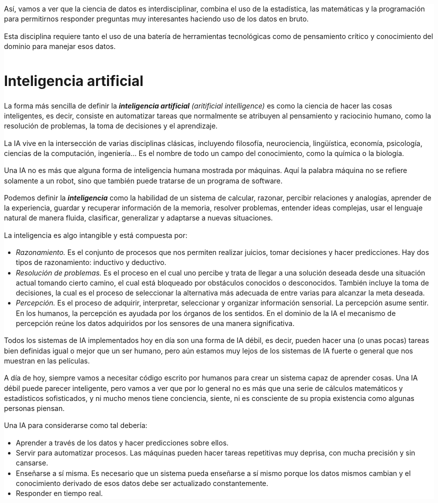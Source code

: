 Así, vamos a ver que la ciencia de datos es interdisciplinar, combina el uso de la estadística, las matemáticas y la programación para permitirnos responder preguntas muy interesantes haciendo uso de los datos en bruto.

Esta disciplina requiere tanto el uso de una batería de herramientas tecnológicas como de pensamiento crítico y conocimiento del dominio para manejar esos datos.

# Inteligencia artificial

La forma más sencilla de definir la _**inteligencia artificial**_ _(aritificial intelligence)_ es como la ciencia de hacer las cosas inteligentes, es decir, consiste en automatizar tareas que normalmente se atribuyen al pensamiento y raciocinio humano, como la resolución de problemas, la toma de decisiones y el aprendizaje.

La IA vive en la intersección de varias disciplinas clásicas, incluyendo filosofía, neurociencia, lingüística, economía, psicología, ciencias de la computación, ingeniería... Es el nombre de todo un campo del conocimiento, como la química o la biología.

Una IA no es más que alguna forma de inteligencia humana mostrada por máquinas. Aquí la palabra máquina no se refiere solamente a un robot, sino que también puede tratarse de un programa de software.

Podemos definir la _**inteligencia**_ como la habilidad de un sistema de calcular, razonar, percibir relaciones y analogías, aprender de la experiencia, guardar y recuperar información de la memoria, resolver problemas, entender ideas complejas, usar el lenguaje natural de manera fluida, clasificar, generalizar y adaptarse a nuevas situaciones.

La inteligencia es algo intangible y está compuesta por:
- _Razonamiento._ Es el conjunto de procesos que nos permiten realizar juicios, tomar decisiones y hacer predicciones. Hay dos tipos de razonamiento: inductivo y deductivo.
- _Resolución de problemas._ Es el proceso en el cual uno percibe y trata de llegar a una solución deseada desde una situación actual tomando cierto camino, el cual está bloqueado por obstáculos conocidos o desconocidos. También incluye la toma de decisiones, la cual es el proceso de seleccionar la alternativa más adecuada de entre varias para alcanzar la meta deseada.
- _Percepción._ Es el proceso de adquirir, interpretar, seleccionar y organizar información sensorial. La percepción asume sentir. En los humanos, la percepción es ayudada por los órganos de los sentidos. En el dominio de la IA el mecanismo de percepción reúne los datos adquiridos por los sensores de una manera significativa.

Todos los sistemas de IA implementados hoy en día son una forma de IA débil, es decir, pueden hacer una (o unas pocas) tareas bien definidas igual o mejor que un ser humano, pero aún estamos muy lejos de los sistemas de IA fuerte o general que nos muestran en las películas.

A día de hoy, siempre vamos a necesitar código escrito por humanos para crear un sistema capaz de aprender cosas. Una IA débil puede parecer inteligente, pero vamos a ver que por lo general no es más que una serie de cálculos matemáticos y estadísticos sofisticados, y ni mucho menos tiene conciencia, siente, ni es consciente de su propia existencia como algunas personas piensan.

Una IA para considerarse como tal debería:
- Aprender a través de los datos y hacer predicciones sobre ellos.
- Servir para automatizar procesos. Las máquinas pueden hacer tareas repetitivas muy deprisa, con mucha precisión y sin cansarse.
- Enseñarse a sí misma. Es necesario que un sistema pueda enseñarse a sí mismo porque los datos mismos cambian y el conocimiento derivado de esos datos debe ser actualizado constantemente.
- Responder en tiempo real.

